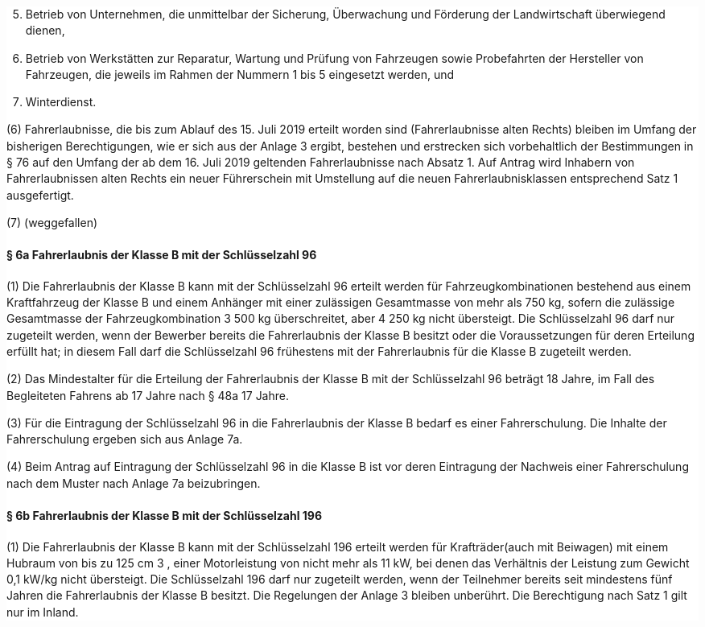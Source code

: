 
5.  Betrieb von Unternehmen, die unmittelbar der Sicherung, Überwachung
    und Förderung der Landwirtschaft überwiegend dienen,


6.  Betrieb von Werkstätten zur Reparatur, Wartung und Prüfung von
    Fahrzeugen sowie Probefahrten der Hersteller von Fahrzeugen, die
    jeweils im Rahmen der Nummern 1 bis 5 eingesetzt werden, und


7.  Winterdienst.




(6) Fahrerlaubnisse, die bis zum Ablauf des 15. Juli 2019 erteilt
worden sind (Fahrerlaubnisse alten Rechts) bleiben im Umfang der
bisherigen Berechtigungen, wie er sich aus der Anlage 3 ergibt,
bestehen und erstrecken sich vorbehaltlich der Bestimmungen in § 76
auf den Umfang der ab dem 16. Juli 2019 geltenden Fahrerlaubnisse nach
Absatz 1. Auf Antrag wird Inhabern von Fahrerlaubnissen alten Rechts
ein neuer Führerschein mit Umstellung auf die neuen
Fahrerlaubnisklassen entsprechend Satz 1 ausgefertigt.

(7) (weggefallen)


#### § 6a Fahrerlaubnis der Klasse B mit der Schlüsselzahl 96

(1) Die Fahrerlaubnis der Klasse B kann mit der Schlüsselzahl 96
erteilt werden für Fahrzeugkombinationen bestehend aus einem
Kraftfahrzeug der Klasse B und einem Anhänger mit einer zulässigen
Gesamtmasse von mehr als 750 kg, sofern die zulässige Gesamtmasse der
Fahrzeugkombination 3 500 kg überschreitet, aber 4 250 kg nicht
übersteigt. Die Schlüsselzahl 96 darf nur zugeteilt werden, wenn der
Bewerber bereits die Fahrerlaubnis der Klasse B besitzt oder die
Voraussetzungen für deren Erteilung erfüllt hat; in diesem Fall darf
die Schlüsselzahl 96 frühestens mit der Fahrerlaubnis für die Klasse B
zugeteilt werden.

(2) Das Mindestalter für die Erteilung der Fahrerlaubnis der Klasse B
mit der Schlüsselzahl 96 beträgt 18 Jahre, im Fall des Begleiteten
Fahrens ab 17 Jahre nach § 48a 17 Jahre.

(3) Für die Eintragung der Schlüsselzahl 96 in die Fahrerlaubnis der
Klasse B bedarf es einer Fahrerschulung. Die Inhalte der
Fahrerschulung ergeben sich aus Anlage 7a.

(4) Beim Antrag auf Eintragung der Schlüsselzahl 96 in die Klasse B
ist vor deren Eintragung der Nachweis einer Fahrerschulung nach dem
Muster nach Anlage 7a beizubringen.


#### § 6b Fahrerlaubnis der Klasse B mit der Schlüsselzahl 196

(1) Die Fahrerlaubnis der Klasse B kann mit der Schlüsselzahl 196
erteilt werden für Krafträder(auch mit Beiwagen) mit einem Hubraum von
bis zu 125 cm
3             , einer Motorleistung von nicht mehr als 11 kW, bei
denen das Verhältnis der Leistung zum Gewicht 0,1 kW/kg nicht
übersteigt. Die Schlüsselzahl 196 darf nur zugeteilt werden, wenn der
Teilnehmer bereits seit mindestens fünf Jahren die Fahrerlaubnis der
Klasse B besitzt. Die Regelungen der Anlage 3 bleiben unberührt. Die
Berechtigung nach Satz 1 gilt nur im Inland.
